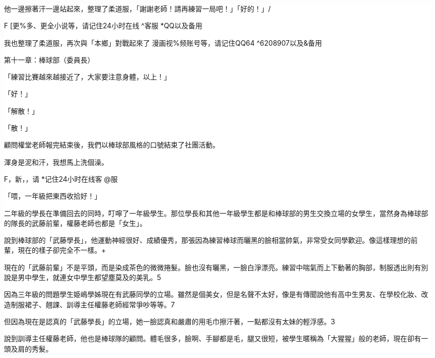 

他一邊擦著汗一邊站起來，整理了柔道服，「謝謝老師！請再練習一局吧！」「好的！」/

F [更%多、更全小说等，请记住24小时在线 ^客服 *QQ以及备用



我也整理了柔道服，再次與「本鄉」對戰起來了 漫画视%频账号等，请记住QQ64 ^6208907以及&备用



第十一章：棒球部（委員長）





「練習比賽越來越接近了，大家要注意身體，以上！」



「好！」



「解散！」



「散！」



顧問權堂老師報完結束後，我們以棒球部風格的口號結束了社團活動。



渾身是泥和汗，我想馬上洗個澡。



F，新，，请 *记住24小时在线客 @服



「喂，一年級把東西收拾好！」



二年級的學長在準備回去的同時，叮嚀了一年級學生。那位學長和其他一年級學生都是和棒球部的男生交換立場的女學生，當然身為棒球部的隊長的武藤前輩，權藤老師也都是「女生」。





說到棒球部的「武藤學長」，他運動神經很好、成績優秀，那張因為練習棒球而曬黑的臉相當帥氣，非常受女同學歡迎。像這樣理想的前輩，現在的樣子卻完全不一樣。+



現在的「武藤前輩」不是平頭，而是染成茶色的微微捲髮。臉也沒有曬黑，一臉白淨漂亮。練習中喘氣而上下動著的胸部，制服透出則有別說是男中學生，就連女中學生都望塵莫及的美乳。5





因為三年級的問題學生姫嶋學姊現在有武藤同學的立場。雖然是個美女，但是名聲不太好，像是有傳聞說他有高中生男友、在學校化妝、改造制服裙子、翹課、訓導主任權藤老師經常爭吵等等。7



但因為現在是認真的「武藤學長」的立場，她一臉認真和嚴肅的用毛巾擦汗著，一點都沒有太妹的輕浮感。3



說到訓導主任權藤老師，他也是棒球隊的顧問。體毛很多，臉啊、手腳都是毛，腿又很短，被學生暱稱為「大猩猩」般的老師，現在卻有一頭及肩的秀髮。


